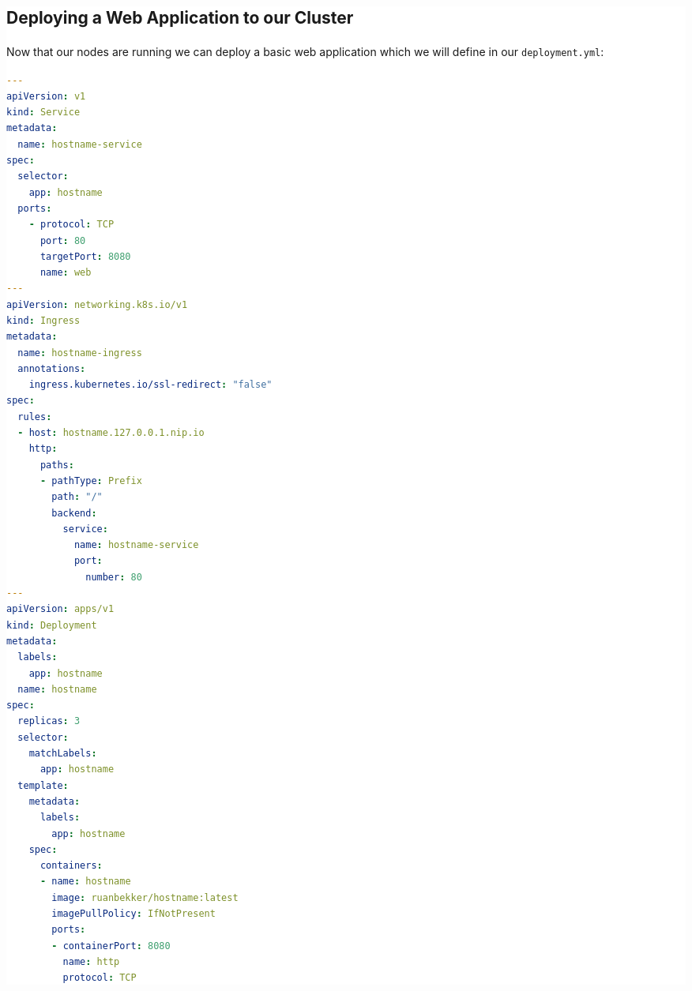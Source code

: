 ## Deploying a Web Application to our Cluster

Now that our nodes are running we can deploy a basic web application which we will define in our `deployment.yml`:

```yaml
---
apiVersion: v1
kind: Service
metadata:
  name: hostname-service
spec:
  selector:
    app: hostname
  ports:
    - protocol: TCP
      port: 80
      targetPort: 8080
      name: web
---
apiVersion: networking.k8s.io/v1
kind: Ingress
metadata:
  name: hostname-ingress
  annotations:
    ingress.kubernetes.io/ssl-redirect: "false"
spec:
  rules:
  - host: hostname.127.0.0.1.nip.io
    http:
      paths:
      - pathType: Prefix
        path: "/"
        backend:
          service:
            name: hostname-service
            port:
              number: 80
---
apiVersion: apps/v1
kind: Deployment
metadata:
  labels:
    app: hostname
  name: hostname
spec:
  replicas: 3
  selector:
    matchLabels:
      app: hostname
  template:
    metadata:
      labels:
        app: hostname
    spec:
      containers:
      - name: hostname
        image: ruanbekker/hostname:latest
        imagePullPolicy: IfNotPresent
        ports:
        - containerPort: 8080
          name: http
          protocol: TCP
```